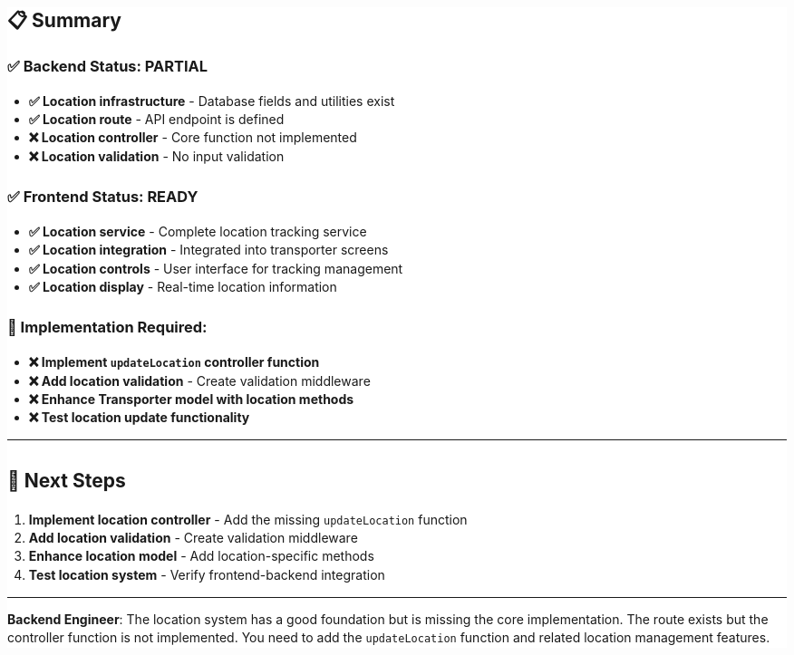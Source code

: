 ## 📋 **Summary**

### **✅ Backend Status: PARTIAL**

- **✅ Location infrastructure** - Database fields and utilities exist
- **✅ Location route** - API endpoint is defined
- **❌ Location controller** - Core function not implemented
- **❌ Location validation** - No input validation

### **✅ Frontend Status: READY**

- **✅ Location service** - Complete location tracking service
- **✅ Location integration** - Integrated into transporter screens
- **✅ Location controls** - User interface for tracking management
- **✅ Location display** - Real-time location information

### **🚀 Implementation Required:**

- **❌ Implement `updateLocation` controller function**
- **❌ Add location validation** - Create validation middleware
- **❌ Enhance Transporter model with location methods**
- **❌ Test location update functionality**

---

## 🎯 **Next Steps**

1. **Implement location controller** - Add the missing `updateLocation` function
2. **Add location validation** - Create validation middleware
3. **Enhance location model** - Add location-specific methods
4. **Test location system** - Verify frontend-backend integration

---

**Backend Engineer**: The location system has a good foundation but is missing the core implementation. The route exists but the controller function is not implemented. You need to add the `updateLocation` function and related location management features.
